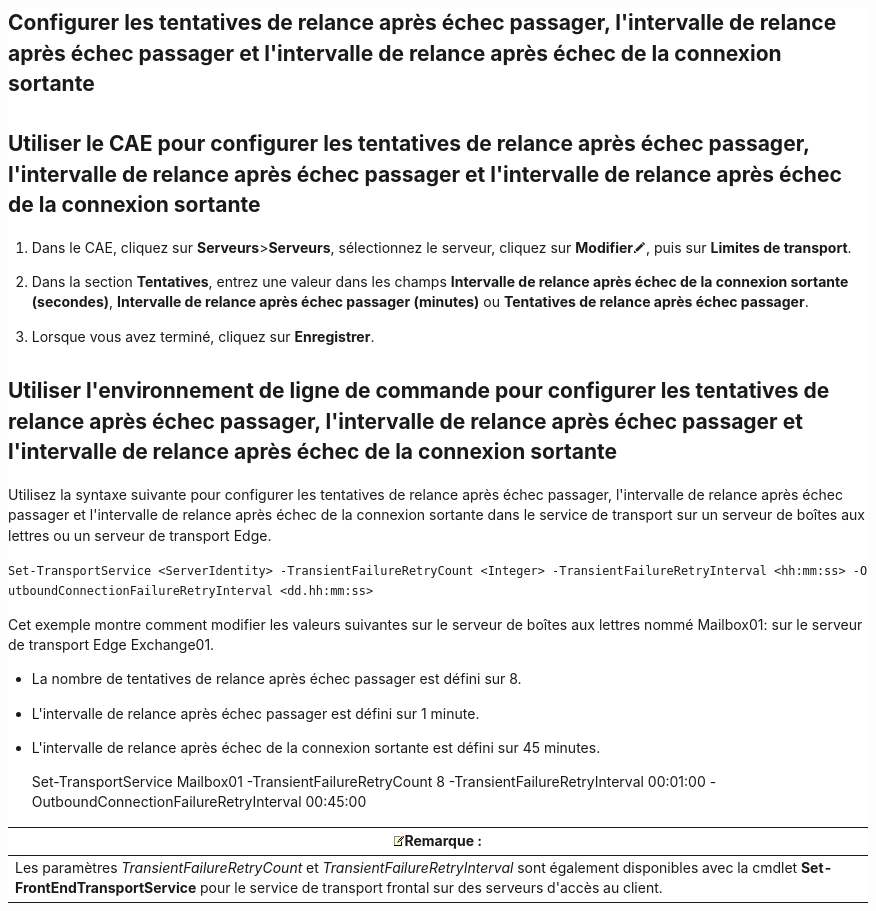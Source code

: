 </tbody>
</table>


## Configurer les tentatives de relance après échec passager, l'intervalle de relance après échec passager et l'intervalle de relance après échec de la connexion sortante

## Utiliser le CAE pour configurer les tentatives de relance après échec passager, l'intervalle de relance après échec passager et l'intervalle de relance après échec de la connexion sortante

1.  Dans le CAE, cliquez sur **Serveurs**\>**Serveurs**, sélectionnez le serveur, cliquez sur **Modifier**![Icône Modifier](images/Bb124582.6f53ccb2-1f13-4c02-bea0-30690e6ea71d(EXCHG.150).gif "Icône Modifier"), puis sur **Limites de transport**.

2.  Dans la section **Tentatives**, entrez une valeur dans les champs **Intervalle de relance après échec de la connexion sortante (secondes)**, **Intervalle de relance après échec passager (minutes)** ou **Tentatives de relance après échec passager**.

3.  Lorsque vous avez terminé, cliquez sur **Enregistrer**.

## Utiliser l'environnement de ligne de commande pour configurer les tentatives de relance après échec passager, l'intervalle de relance après échec passager et l'intervalle de relance après échec de la connexion sortante

Utilisez la syntaxe suivante pour configurer les tentatives de relance après échec passager, l'intervalle de relance après échec passager et l'intervalle de relance après échec de la connexion sortante dans le service de transport sur un serveur de boîtes aux lettres ou un serveur de transport Edge.

    Set-TransportService <ServerIdentity> -TransientFailureRetryCount <Integer> -TransientFailureRetryInterval <hh:mm:ss> -OutboundConnectionFailureRetryInterval <dd.hh:mm:ss>

Cet exemple montre comment modifier les valeurs suivantes sur le serveur de boîtes aux lettres nommé Mailbox01: sur le serveur de transport Edge Exchange01.

  - La nombre de tentatives de relance après échec passager est défini sur 8.

  - L'intervalle de relance après échec passager est défini sur 1 minute.

  - L'intervalle de relance après échec de la connexion sortante est défini sur 45 minutes.



    Set-TransportService Mailbox01 -TransientFailureRetryCount 8 -TransientFailureRetryInterval 00:01:00 -OutboundConnectionFailureRetryInterval 00:45:00

<table>
<thead>
<tr class="header">
<th><img src="images/JJ159664.note(EXCHG.150).gif" title="Remarque" alt="Remarque" />Remarque :</th>
</tr>
</thead>
<tbody>
<tr class="odd">
<td>Les paramètres <em>TransientFailureRetryCount</em> et <em>TransientFailureRetryInterval</em> sont également disponibles avec la cmdlet <strong>Set-FrontEndTransportService</strong> pour le service de transport frontal sur des serveurs d'accès au client.</td>
</tr>
</tbody>
</table>
